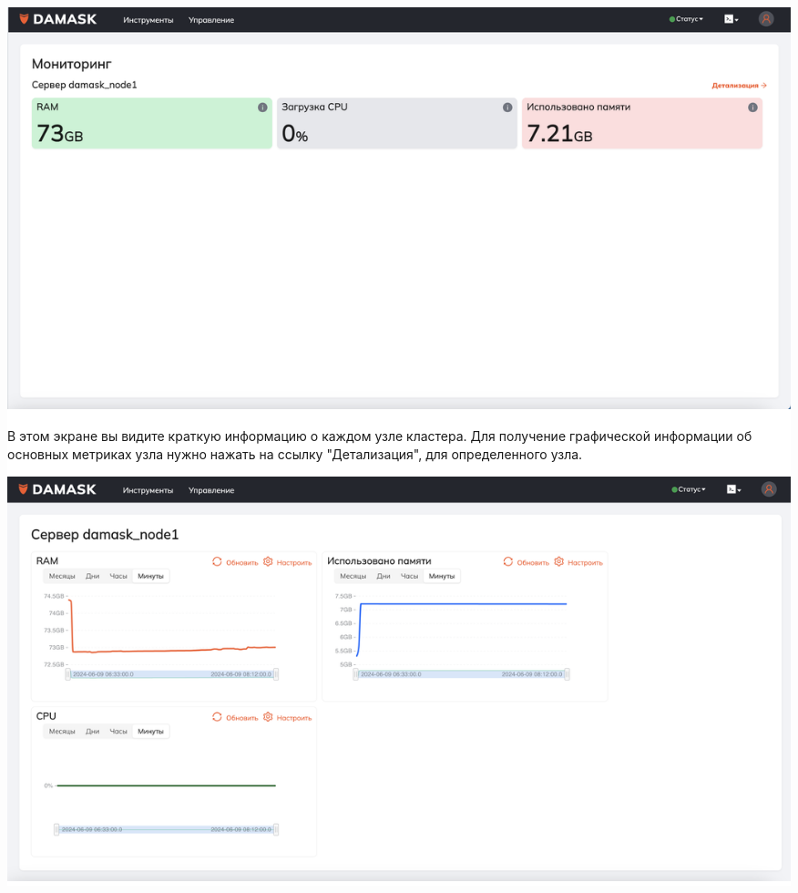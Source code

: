![Мониторинг](_user_guide_src/monitoring.png "Мониторинг")

В этом экране вы видите краткую информацию о каждом узле кластера.
Для получение графической информации об основных метриках узла нужно нажать на ссылку "Детализация", для определенного узла.

![Детализация мониторинга](_user_guide_src/monitoring_details.png "Детализация мониторинга")
